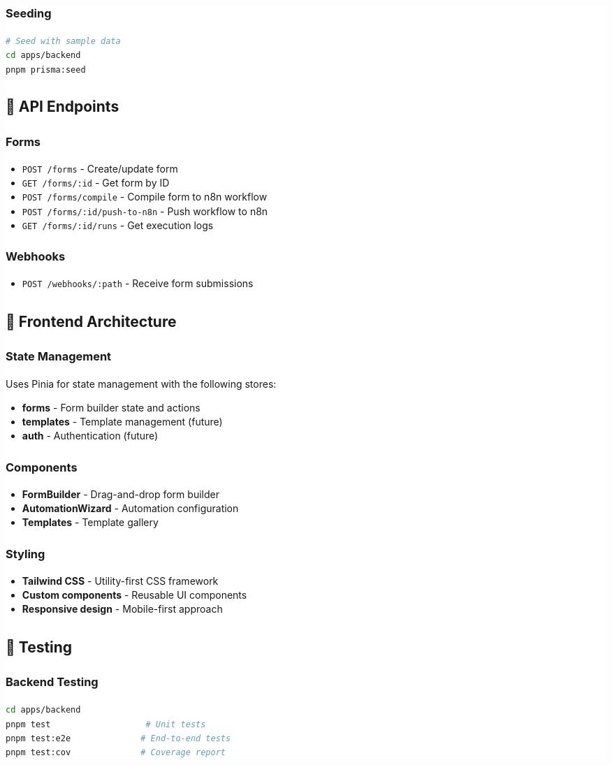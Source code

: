 ### Seeding

```bash
# Seed with sample data
cd apps/backend
pnpm prisma:seed
```

## 🔌 API Endpoints

### Forms

- `POST /forms` - Create/update form
- `GET /forms/:id` - Get form by ID
- `POST /forms/compile` - Compile form to n8n workflow
- `POST /forms/:id/push-to-n8n` - Push workflow to n8n
- `GET /forms/:id/runs` - Get execution logs

### Webhooks

- `POST /webhooks/:path` - Receive form submissions

## 🎨 Frontend Architecture

### State Management

Uses Pinia for state management with the following stores:

- **forms** - Form builder state and actions
- **templates** - Template management (future)
- **auth** - Authentication (future)

### Components

- **FormBuilder** - Drag-and-drop form builder
- **AutomationWizard** - Automation configuration
- **Templates** - Template gallery

### Styling

- **Tailwind CSS** - Utility-first CSS framework
- **Custom components** - Reusable UI components
- **Responsive design** - Mobile-first approach

## 🧪 Testing

### Backend Testing

```bash
cd apps/backend
pnpm test                   # Unit tests
pnpm test:e2e              # End-to-end tests
pnpm test:cov              # Coverage report
```
